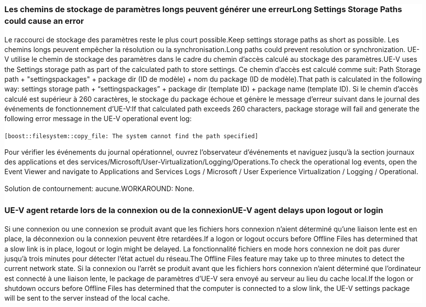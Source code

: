 ### <span data-ttu-id="6af8a-158">Les chemins de stockage de paramètres longs peuvent générer une erreur</span><span class="sxs-lookup"><span data-stu-id="6af8a-158">Long Settings Storage Paths could cause an error</span></span>

<span data-ttu-id="6af8a-159">Le raccourci de stockage des paramètres reste le plus court possible.</span><span class="sxs-lookup"><span data-stu-id="6af8a-159">Keep settings storage paths as short as possible.</span></span> <span data-ttu-id="6af8a-160">Les chemins longs peuvent empêcher la résolution ou la synchronisation.</span><span class="sxs-lookup"><span data-stu-id="6af8a-160">Long paths could prevent resolution or synchronization.</span></span> <span data-ttu-id="6af8a-161">UE-V utilise le chemin de stockage des paramètres dans le cadre du chemin d’accès calculé au stockage des paramètres.</span><span class="sxs-lookup"><span data-stu-id="6af8a-161">UE-V uses the Settings storage path as part of the calculated path to store settings.</span></span> <span data-ttu-id="6af8a-162">Ce chemin d’accès est calculé comme suit: Path Storage path + "settingspackages" + package dir (ID de modèle) + nom du package (ID de modèle).</span><span class="sxs-lookup"><span data-stu-id="6af8a-162">That path is calculated in the following way: settings storage path + “settingspackages” + package dir (template ID) + package name (template ID).</span></span> <span data-ttu-id="6af8a-163">Si le chemin d’accès calculé est supérieur à 260 caractères, le stockage du package échoue et génère le message d’erreur suivant dans le journal des événements de fonctionnement d’UE-V:</span><span class="sxs-lookup"><span data-stu-id="6af8a-163">If that calculated path exceeds 260 characters, package storage will fail and generate the following error message in the UE-V operational event log:</span></span>

`[boost::filesystem::copy_file: The system cannot find the path specified]`

<span data-ttu-id="6af8a-164">Pour vérifier les événements du journal opérationnel, ouvrez l’observateur d’événements et naviguez jusqu’à la section journaux des applications et des services/Microsoft/User-Virtualization/Logging/Operations.</span><span class="sxs-lookup"><span data-stu-id="6af8a-164">To check the operational log events, open the Event Viewer and navigate to Applications and Services Logs / Microsoft / User Experience Virtualization / Logging / Operational.</span></span>

<span data-ttu-id="6af8a-165">Solution de contournement: aucune.</span><span class="sxs-lookup"><span data-stu-id="6af8a-165">WORKAROUND: None.</span></span>

### <span data-ttu-id="6af8a-166">UE-V agent retarde lors de la connexion ou de la connexion</span><span class="sxs-lookup"><span data-stu-id="6af8a-166">UE-V agent delays upon logout or login</span></span>

<span data-ttu-id="6af8a-167">Si une connexion ou une connexion se produit avant que les fichiers hors connexion n’aient déterminé qu’une liaison lente est en place, la déconnexion ou la connexion peuvent être retardées.</span><span class="sxs-lookup"><span data-stu-id="6af8a-167">If a logon or logout occurs before Offline Files has determined that a slow link is in place, logout or login might be delayed.</span></span> <span data-ttu-id="6af8a-168">La fonctionnalité fichiers en mode hors connexion ne doit pas durer jusqu’à trois minutes pour détecter l’état actuel du réseau.</span><span class="sxs-lookup"><span data-stu-id="6af8a-168">The Offline Files feature may take up to three minutes to detect the current network state.</span></span> <span data-ttu-id="6af8a-169">Si la connexion ou l’arrêt se produit avant que les fichiers hors connexion n’aient déterminé que l’ordinateur est connecté à une liaison lente, le package de paramètres d’UE-V sera envoyé au serveur au lieu du cache local.</span><span class="sxs-lookup"><span data-stu-id="6af8a-169">If the logon or shutdown occurs before Offline Files has determined that the computer is connected to a slow link, the UE-V settings package will be sent to the server instead of the local cache.</span></span>
